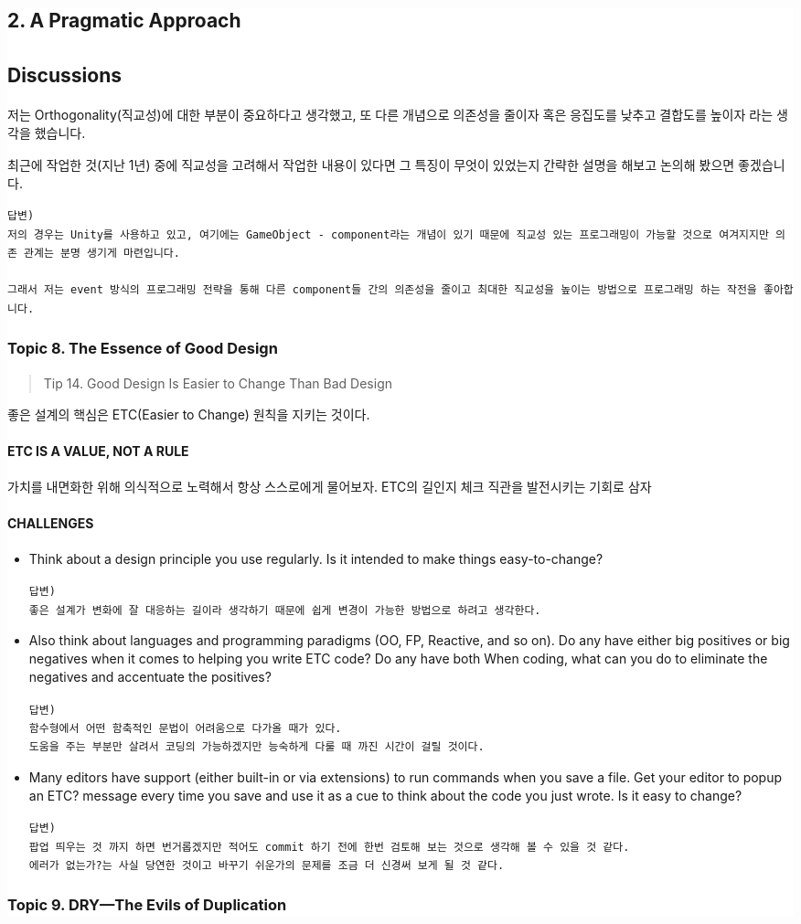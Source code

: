 ## 2. A Pragmatic Approach

## Discussions

저는 Orthogonality(직교성)에 대한 부분이 중요하다고 생각했고, 또 다른 개념으로 의존성을 줄이자 혹은 응집도를 낮추고 결합도를 높이자 라는 생각을 했습니다.

최근에 작업한 것(지난 1년) 중에 직교성을 고려해서 작업한 내용이 있다면 그 특징이 무엇이 있었는지 간략한 설명을 해보고 논의해 봤으면 좋겠습니다.

```
답변)
저의 경우는 Unity를 사용하고 있고, 여기에는 GameObject - component라는 개념이 있기 때문에 직교성 있는 프로그래밍이 가능할 것으로 여겨지지만 의존 관계는 분명 생기게 마련입니다.

그래서 저는 event 방식의 프로그래밍 전략을 통해 다른 component들 간의 의존성을 줄이고 최대한 직교성을 높이는 방법으로 프로그래밍 하는 작전을 좋아합니다.
```

### Topic 8. The Essence of Good Design

> Tip 14. Good Design Is Easier to Change Than Bad Design

좋은 설계의 핵심은 ETC(Easier to Change) 원칙을 지키는 것이다.

#### ETC IS A VALUE, NOT A RULE

가치를 내면화한 위해 의식적으로 노력해서 항상 스스로에게 물어보자.
ETC의 길인지 체크
직관을 발전시키는 기회로 삼자

#### CHALLENGES

- Think about a design principle you use regularly. Is it intended to make things easy-to-change?
  
  ```
  답변)
  좋은 설계가 변화에 잘 대응하는 길이라 생각하기 때문에 쉽게 변경이 가능한 방법으로 하려고 생각한다.
  ```
- Also think about languages and programming paradigms (OO, FP, Reactive, and so on). Do any have either big positives or big negatives when it comes to helping you write ETC code? Do any have both When coding, what can you do to eliminate the negatives and accentuate the positives?
  ```
  답변)
  함수형에서 어떤 함축적인 문법이 어려움으로 다가올 때가 있다.
  도움을 주는 부분만 살려서 코딩의 가능하겠지만 능숙하게 다룰 때 까진 시간이 걸릴 것이다.
  ```
- Many editors have support (either built-in or via extensions) to run commands when you save a file. Get your editor to popup an ETC? message every time you save and use it as a cue to think about the code you just wrote. Is it easy to change?
  ```
  답변)
  팝업 띄우는 것 까지 하면 번거롭겠지만 적어도 commit 하기 전에 한번 검토해 보는 것으로 생각해 볼 수 있을 것 같다.
  에러가 없는가?는 사실 당연한 것이고 바꾸기 쉬운가의 문제를 조금 더 신경써 보게 될 것 같다.
  ```

### Topic 9. DRY—The Evils of Duplication
